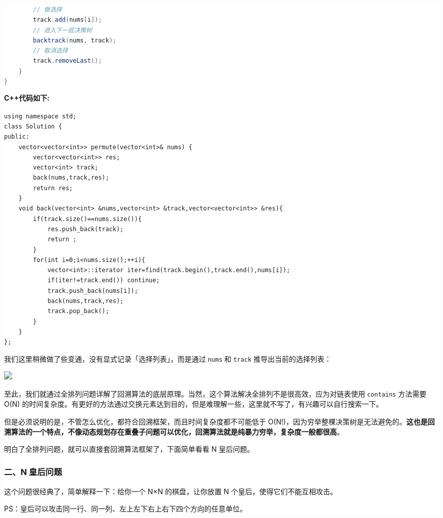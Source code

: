```java
        // 做选择
        track.add(nums[i]);
        // 进入下一层决策树
        backtrack(nums, track);
        // 取消选择
        track.removeLast();
    }
}
```

**C++代码如下:**
```
using namespace std;
class Solution {
public:
    vector<vector<int>> permute(vector<int>& nums) {
        vector<vector<int>> res;
        vector<int> track;
        back(nums,track,res);
        return res;
    }
    void back(vector<int> &nums,vector<int> &track,vector<vector<int>> &res){
        if(track.size()==nums.size()){
            res.push_back(track);
            return ;
        }
        for(int i=0;i<nums.size();++i){
            vector<int>::iterator iter=find(track.begin(),track.end(),nums[i]);
            if(iter!=track.end()) continue;
            track.push_back(nums[i]);
            back(nums,track,res);
            track.pop_back();
        }
    }
};
```

我们这里稍微做了些变通，没有显式记录「选择列表」，而是通过 `nums` 和 `track` 推导出当前的选择列表：

![](../pictures/backtracking/6.jpg)

至此，我们就通过全排列问题详解了回溯算法的底层原理。当然，这个算法解决全排列不是很高效，应为对链表使用 `contains` 方法需要 O(N) 的时间复杂度。有更好的方法通过交换元素达到目的，但是难理解一些，这里就不写了，有兴趣可以自行搜索一下。

但是必须说明的是，不管怎么优化，都符合回溯框架，而且时间复杂度都不可能低于 O(N!)，因为穷举整棵决策树是无法避免的。**这也是回溯算法的一个特点，不像动态规划存在重叠子问题可以优化，回溯算法就是纯暴力穷举，复杂度一般都很高**。

明白了全排列问题，就可以直接套回溯算法框架了，下面简单看看 N 皇后问题。

### 二、N 皇后问题

这个问题很经典了，简单解释一下：给你一个 N×N 的棋盘，让你放置 N 个皇后，使得它们不能互相攻击。

PS：皇后可以攻击同一行、同一列、左上左下右上右下四个方向的任意单位。
